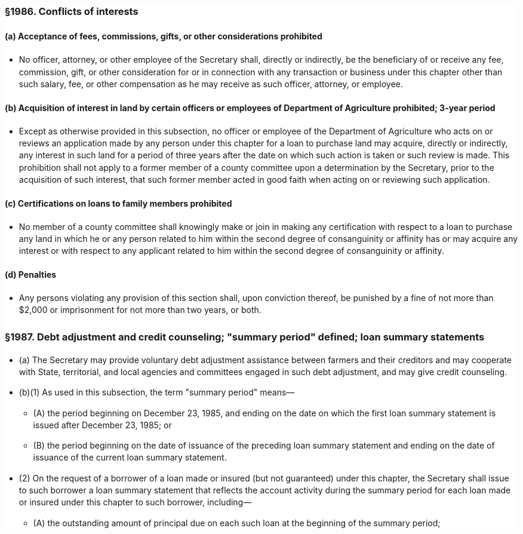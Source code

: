 ### §1986. Conflicts of interests
#### (a) Acceptance of fees, commissions, gifts, or other considerations prohibited
* No officer, attorney, or other employee of the Secretary shall, directly or indirectly, be the beneficiary of or receive any fee, commission, gift, or other consideration for or in connection with any transaction or business under this chapter other than such salary, fee, or other compensation as he may receive as such officer, attorney, or employee.

#### (b) Acquisition of interest in land by certain officers or employees of Department of Agriculture prohibited; 3-year period
* Except as otherwise provided in this subsection, no officer or employee of the Department of Agriculture who acts on or reviews an application made by any person under this chapter for a loan to purchase land may acquire, directly or indirectly, any interest in such land for a period of three years after the date on which such action is taken or such review is made. This prohibition shall not apply to a former member of a county committee upon a determination by the Secretary, prior to the acquisition of such interest, that such former member acted in good faith when acting on or reviewing such application.

#### (c) Certifications on loans to family members prohibited
* No member of a county committee shall knowingly make or join in making any certification with respect to a loan to purchase any land in which he or any person related to him within the second degree of consanguinity or affinity has or may acquire any interest or with respect to any applicant related to him within the second degree of consanguinity or affinity.

#### (d) Penalties
* Any persons violating any provision of this section shall, upon conviction thereof, be punished by a fine of not more than $2,000 or imprisonment for not more than two years, or both.

### §1987. Debt adjustment and credit counseling; "summary period" defined; loan summary statements
* (a) The Secretary may provide voluntary debt adjustment assistance between farmers and their creditors and may cooperate with State, territorial, and local agencies and committees engaged in such debt adjustment, and may give credit counseling.

* (b)(1) As used in this subsection, the term "summary period" means—

  * (A) the period beginning on December 23, 1985, and ending on the date on which the first loan summary statement is issued after December 23, 1985; or

  * (B) the period beginning on the date of issuance of the preceding loan summary statement and ending on the date of issuance of the current loan summary statement.


* (2) On the request of a borrower of a loan made or insured (but not guaranteed) under this chapter, the Secretary shall issue to such borrower a loan summary statement that reflects the account activity during the summary period for each loan made or insured under this chapter to such borrower, including—

  * (A) the outstanding amount of principal due on each such loan at the beginning of the summary period;
